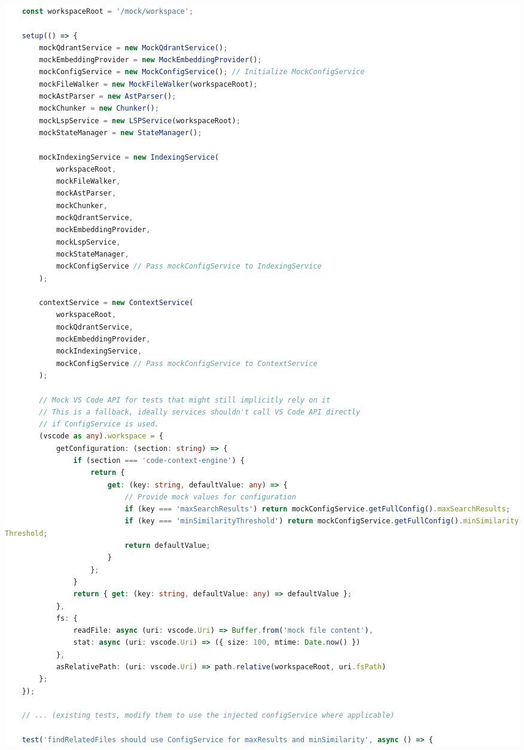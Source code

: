 ```typescript
    const workspaceRoot = '/mock/workspace';

    setup(() => {
        mockQdrantService = new MockQdrantService();
        mockEmbeddingProvider = new MockEmbeddingProvider();
        mockConfigService = new MockConfigService(); // Initialize MockConfigService
        mockFileWalker = new MockFileWalker(workspaceRoot);
        mockAstParser = new AstParser(); 
        mockChunker = new Chunker(); 
        mockLspService = new LSPService(workspaceRoot); 
        mockStateManager = new StateManager(); 

        mockIndexingService = new IndexingService(
            workspaceRoot,
            mockFileWalker,
            mockAstParser,
            mockChunker,
            mockQdrantService,
            mockEmbeddingProvider,
            mockLspService,
            mockStateManager,
            mockConfigService // Pass mockConfigService to IndexingService
        );

        contextService = new ContextService(
            workspaceRoot,
            mockQdrantService,
            mockEmbeddingProvider,
            mockIndexingService,
            mockConfigService // Pass mockConfigService to ContextService
        );

        // Mock VS Code API for tests that might still implicitly rely on it
        // This is a fallback, ideally services shouldn't call VS Code API directly
        // if ConfigService is used.
        (vscode as any).workspace = {
            getConfiguration: (section: string) => {
                if (section === 'code-context-engine') {
                    return {
                        get: (key: string, defaultValue: any) => {
                            // Provide mock values for configuration
                            if (key === 'maxSearchResults') return mockConfigService.getFullConfig().maxSearchResults;
                            if (key === 'minSimilarityThreshold') return mockConfigService.getFullConfig().minSimilarityThreshold;
                            return defaultValue;
                        }
                    };
                }
                return { get: (key: string, defaultValue: any) => defaultValue };
            },
            fs: {
                readFile: async (uri: vscode.Uri) => Buffer.from('mock file content'),
                stat: async (uri: vscode.Uri) => ({ size: 100, mtime: Date.now() })
            },
            asRelativePath: (uri: vscode.Uri) => path.relative(workspaceRoot, uri.fsPath)
        };
    });

    // ... (existing tests, modify them to use the injected configService where applicable)

    test('findRelatedFiles should use ConfigService for maxResults and minSimilarity', async () => {
```